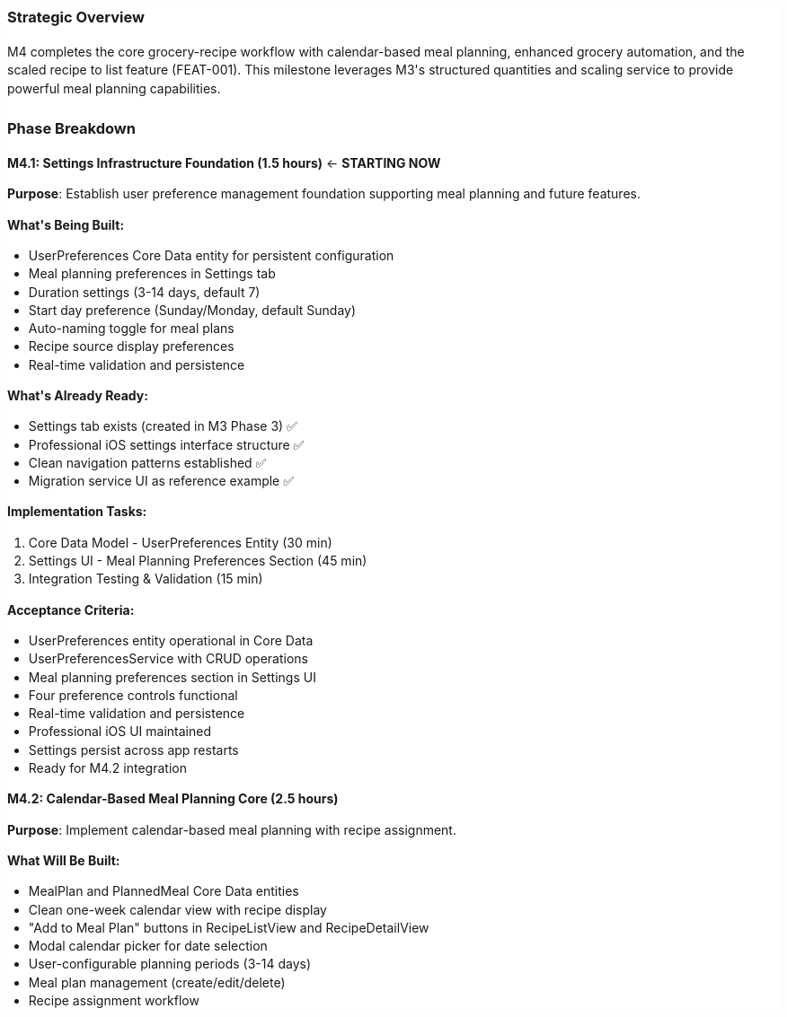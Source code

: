 ### **Strategic Overview**

M4 completes the core grocery-recipe workflow with calendar-based meal planning, enhanced grocery automation, and the scaled recipe to list feature (FEAT-001). This milestone leverages M3's structured quantities and scaling service to provide powerful meal planning capabilities.

### **Phase Breakdown**

**M4.1: Settings Infrastructure Foundation (1.5 hours)** ← **STARTING NOW**

**Purpose**: Establish user preference management foundation supporting meal planning and future features.

**What's Being Built:**
- UserPreferences Core Data entity for persistent configuration
- Meal planning preferences in Settings tab
- Duration settings (3-14 days, default 7)
- Start day preference (Sunday/Monday, default Sunday)
- Auto-naming toggle for meal plans
- Recipe source display preferences
- Real-time validation and persistence

**What's Already Ready:**
- Settings tab exists (created in M3 Phase 3) ✅
- Professional iOS settings interface structure ✅
- Clean navigation patterns established ✅
- Migration service UI as reference example ✅

**Implementation Tasks:**
1. Core Data Model - UserPreferences Entity (30 min)
2. Settings UI - Meal Planning Preferences Section (45 min)
3. Integration Testing & Validation (15 min)

**Acceptance Criteria:**
- UserPreferences entity operational in Core Data
- UserPreferencesService with CRUD operations
- Meal planning preferences section in Settings UI
- Four preference controls functional
- Real-time validation and persistence
- Professional iOS UI maintained
- Settings persist across app restarts
- Ready for M4.2 integration

**M4.2: Calendar-Based Meal Planning Core (2.5 hours)**

**Purpose**: Implement calendar-based meal planning with recipe assignment.

**What Will Be Built:**
- MealPlan and PlannedMeal Core Data entities
- Clean one-week calendar view with recipe display
- "Add to Meal Plan" buttons in RecipeListView and RecipeDetailView
- Modal calendar picker for date selection
- User-configurable planning periods (3-14 days)
- Meal plan management (create/edit/delete)
- Recipe assignment workflow
